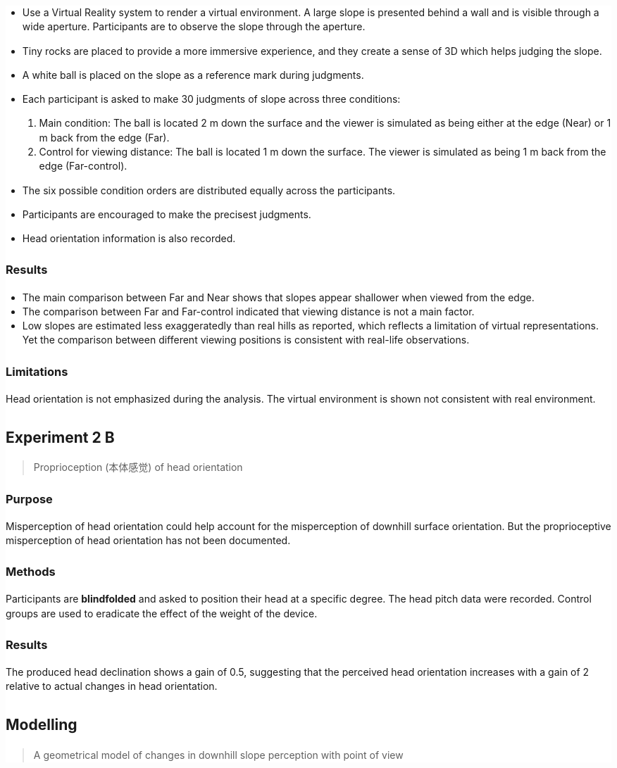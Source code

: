  - Use a Virtual Reality system to render a virtual environment. A large slope is presented behind a wall and is visible through a wide aperture. Participants are to observe the slope through the aperture.
 - Tiny rocks are placed to provide a more immersive experience, and they create a sense of 3D which helps judging the slope.
 - A white ball is placed on the slope as a reference mark during judgments.
 - Each participant is asked to make 30 judgments of slope across three conditions:
	1. Main condition: The ball is located 2 m down the surface and the viewer is simulated as being either at the edge (Near) or 1 m back from the edge (Far).
	2. Control for viewing distance: The ball is located 1 m down the surface. The viewer is simulated as being 1 m back from the edge (Far-control).

 - The six possible condition orders are distributed equally across the participants.
 - Participants are encouraged to make the precisest judgments.
 - Head orientation information is also recorded.

### Results

 - The main comparison between Far and Near shows that slopes appear shallower when viewed from the edge.
 - The comparison between Far and Far-control indicated that viewing distance is not a main factor.
 - Low slopes are estimated less exaggeratedly than real hills as reported, which reflects a limitation of virtual representations. Yet the comparison between different viewing positions is consistent with real-life observations.

### Limitations

Head orientation is not emphasized during the analysis. The virtual environment is shown not consistent with real environment.

## Experiment 2 B

>Proprioception (本体感觉) of head orientation

### Purpose

Misperception of head orientation could help account for the misperception of downhill surface orientation. But the proprioceptive misperception of head orientation has not been documented.

### Methods

Participants are **blindfolded** and asked to position their head at a specific degree. The head pitch data were recorded. Control groups are used to eradicate the effect of the weight of the device.

### Results

The produced head declination shows a gain of 0.5, suggesting that the perceived head orientation increases with a gain of 2 relative to actual changes in head orientation.

## Modelling

>A geometrical model of changes in downhill slope perception with point of view
